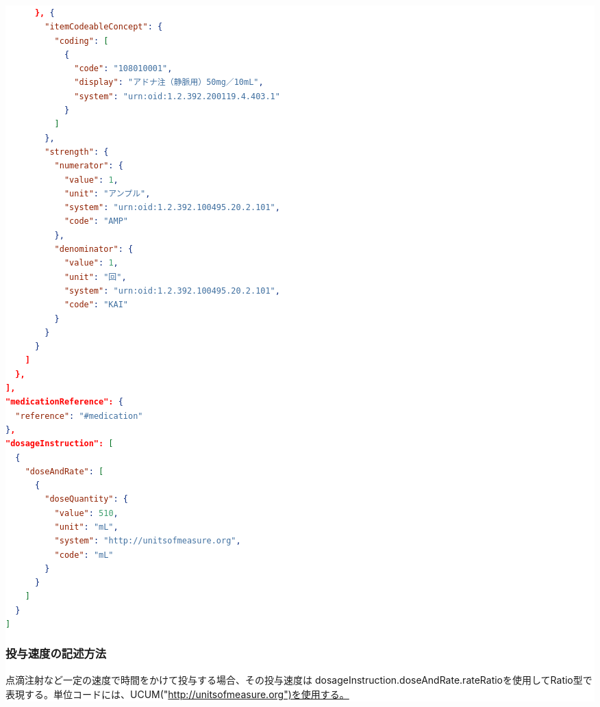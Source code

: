 ```json
      }, {
        "itemCodeableConcept": {
          "coding": [
            {
              "code": "108010001",
              "display": "アドナ注（静脈用）50mg／10mL",
              "system": "urn:oid:1.2.392.200119.4.403.1"
            }
          ]
        },
        "strength": {
          "numerator": {
            "value": 1,
            "unit": "アンプル",
            "system": "urn:oid:1.2.392.100495.20.2.101",
            "code": "AMP"
          },
          "denominator": {
            "value": 1,
            "unit": "回",
            "system": "urn:oid:1.2.392.100495.20.2.101",
            "code": "KAI"
          }
        }
      }
    ]
  },
],
"medicationReference": {
  "reference": "#medication"
},
"dosageInstruction": [
  {
    "doseAndRate": [
      {
        "doseQuantity": {
          "value": 510,
          "unit": "mL",
          "system": "http://unitsofmeasure.org",
          "code": "mL"
        }
      }
    ]
  }
]
```

### 投与速度の記述方法
点滴注射など一定の速度で時間をかけて投与する場合、その投与速度は dosageInstruction.doseAndRate.rateRatioを使用してRatio型で表現する。単位コードには、UCUM("http://unitsofmeasure.org")を使用する。

